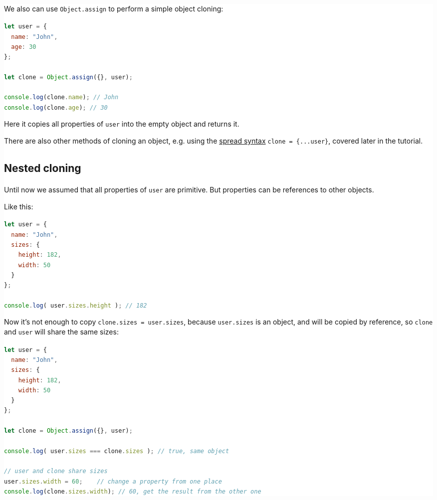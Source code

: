We also can use `Object.assign` to perform a simple object cloning:

```javascript
let user = {
  name: "John",
  age: 30
};

let clone = Object.assign({}, user);

console.log(clone.name); // John
console.log(clone.age); // 30
```

Here it copies all properties of `user` into the empty object and returns it.

There are also other methods of cloning an object, e.g. using the [spread syntax](https://javascript.info/rest-parameters-spread) `clone = {...user}`, covered later in the tutorial.

## Nested cloning

Until now we assumed that all properties of `user` are primitive. But properties can be references to other objects.

Like this:

```javascript
let user = {
  name: "John",
  sizes: {
    height: 182,
    width: 50
  }
};

console.log( user.sizes.height ); // 182
```

Now it’s not enough to copy `clone.sizes = user.sizes`, because `user.sizes` is an object, and will be copied by reference, so `clone` and `user` will share the same sizes:

```javascript
let user = {
  name: "John",
  sizes: {
    height: 182,
    width: 50
  }
};

let clone = Object.assign({}, user);

console.log( user.sizes === clone.sizes ); // true, same object

// user and clone share sizes
user.sizes.width = 60;    // change a property from one place
console.log(clone.sizes.width); // 60, get the result from the other one
```
